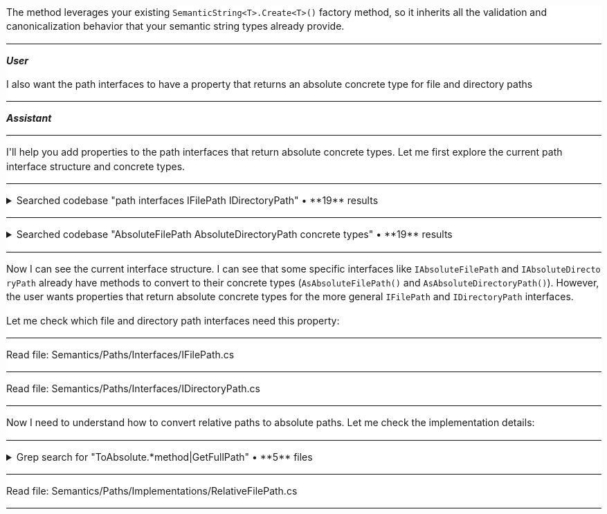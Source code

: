 The method leverages your existing `SemanticString<T>.Create<T>()` factory method, so it inherits all the validation and canonicalization behavior that your semantic string types already provide.

---

_**User**_

I also want the path interfaces to have a property that returns an absolute concrete type for file and directory paths

---

_**Assistant**_



---

I'll help you add properties to the path interfaces that return absolute concrete types. Let me first explore the current path interface structure and concrete types.

---

<details><summary>Searched codebase "path interfaces IFilePath IDirectoryPath" • **19** results</summary></details>

---

<details><summary>Searched codebase "AbsoluteFilePath AbsoluteDirectoryPath concrete types" • **19** results</summary></details>

---

Now I can see the current interface structure. I can see that some specific interfaces like `IAbsoluteFilePath` and `IAbsoluteDirectoryPath` already have methods to convert to their concrete types (`AsAbsoluteFilePath()` and `AsAbsoluteDirectoryPath()`). However, the user wants properties that return absolute concrete types for the more general `IFilePath` and `IDirectoryPath` interfaces.

Let me check which file and directory path interfaces need this property:

---

Read file: Semantics/Paths/Interfaces/IFilePath.cs

---

Read file: Semantics/Paths/Interfaces/IDirectoryPath.cs

---

Now I need to understand how to convert relative paths to absolute paths. Let me check the implementation details:

---

<details><summary>Grep search for "ToAbsolute.*method|GetFullPath" • **5** files</summary></details>

---

Read file: Semantics/Paths/Implementations/RelativeFilePath.cs

---